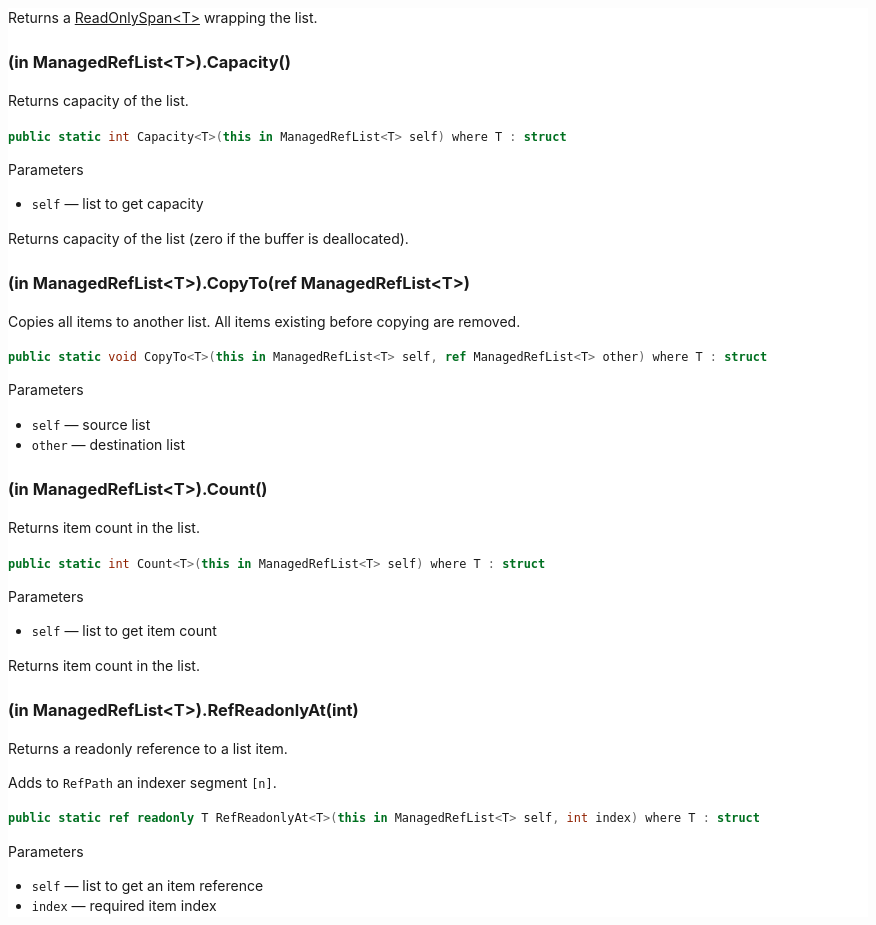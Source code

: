 Returns a [ReadOnlySpan\<T\>](https://learn.microsoft.com/en-us/dotnet/api/System.ReadOnlySpan-1?view=netstandard-2.1) wrapping the list.


### \(in ManagedRefList\<T\>\).Capacity\(\)

Returns capacity of the list.

```csharp
public static int Capacity<T>(this in ManagedRefList<T> self) where T : struct
```

Parameters
- `self` — list to get capacity

Returns capacity of the list (zero if the buffer is deallocated).


### \(in ManagedRefList\<T\>\).CopyTo\(ref ManagedRefList\<T\>\)

Copies all items to another list.
All items existing before copying are removed.

```csharp
public static void CopyTo<T>(this in ManagedRefList<T> self, ref ManagedRefList<T> other) where T : struct
```

Parameters
- `self` — source list
- `other` — destination list


### \(in ManagedRefList\<T\>\).Count\(\)

Returns item count in the list.

```csharp
public static int Count<T>(this in ManagedRefList<T> self) where T : struct
```

Parameters
- `self` — list to get item count

Returns item count in the list.


### \(in ManagedRefList\<T\>\).RefReadonlyAt\(int\)

Returns a readonly reference to a list item. 

Adds to `RefPath` an indexer segment `[n]`.

```csharp
public static ref readonly T RefReadonlyAt<T>(this in ManagedRefList<T> self, int index) where T : struct
```

Parameters
- `self` — list to get an item reference
- `index` — required item index
